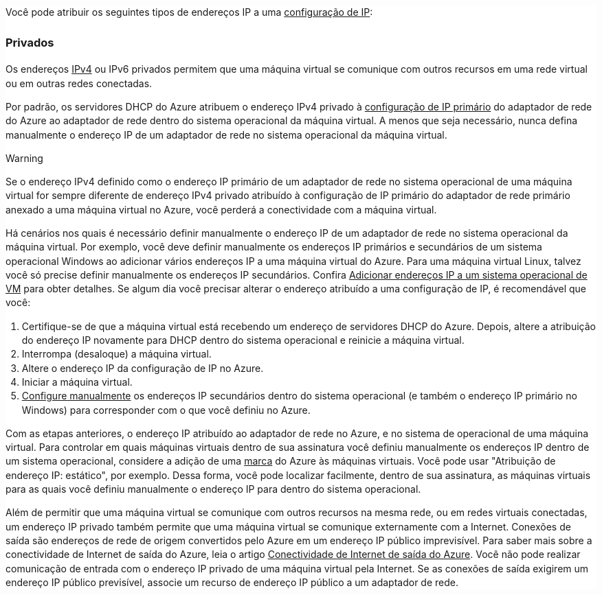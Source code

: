 Você pode atribuir os seguintes tipos de endereços IP a uma [configuração de IP](#ip-configurations):

### <a name="private"></a>Privados

Os endereços [IPv4](#ipv4) ou IPv6 privados permitem que uma máquina virtual se comunique com outros recursos em uma rede virtual ou em outras redes conectadas. 

Por padrão, os servidores DHCP do Azure atribuem o endereço IPv4 privado à [configuração de IP primário](#primary) do adaptador de rede do Azure ao adaptador de rede dentro do sistema operacional da máquina virtual. A menos que seja necessário, nunca defina manualmente o endereço IP de um adaptador de rede no sistema operacional da máquina virtual.

> [!WARNING]
> Se o endereço IPv4 definido como o endereço IP primário de um adaptador de rede no sistema operacional de uma máquina virtual for sempre diferente de endereço IPv4 privado atribuído à configuração de IP primário do adaptador de rede primário anexado a uma máquina virtual no Azure, você perderá a conectividade com a máquina virtual.

Há cenários nos quais é necessário definir manualmente o endereço IP de um adaptador de rede no sistema operacional da máquina virtual. Por exemplo, você deve definir manualmente os endereços IP primários e secundários de um sistema operacional Windows ao adicionar vários endereços IP a uma máquina virtual do Azure. Para uma máquina virtual Linux, talvez você só precise definir manualmente os endereços IP secundários. Confira [Adicionar endereços IP a um sistema operacional de VM](virtual-network-multiple-ip-addresses-portal.md#os-config) para obter detalhes. Se algum dia você precisar alterar o endereço atribuído a uma configuração de IP, é recomendável que você:

1. Certifique-se de que a máquina virtual está recebendo um endereço de servidores DHCP do Azure. Depois, altere a atribuição do endereço IP novamente para DHCP dentro do sistema operacional e reinicie a máquina virtual.
2. Interrompa (desaloque) a máquina virtual.
3. Altere o endereço IP da configuração de IP no Azure.
4. Iniciar a máquina virtual.
5. [Configure manualmente](virtual-network-multiple-ip-addresses-portal.md#os-config) os endereços IP secundários dentro do sistema operacional (e também o endereço IP primário no Windows) para corresponder com o que você definiu no Azure.

Com as etapas anteriores, o endereço IP atribuído ao adaptador de rede no Azure, e no sistema de operacional de uma máquina virtual. Para controlar em quais máquinas virtuais dentro de sua assinatura você definiu manualmente os endereços IP dentro de um sistema operacional, considere a adição de uma [marca](../azure-resource-manager/management/tag-resources.md) do Azure às máquinas virtuais. Você pode usar "Atribuição de endereço IP: estático", por exemplo. Dessa forma, você pode localizar facilmente, dentro de sua assinatura, as máquinas virtuais para as quais você definiu manualmente o endereço IP para dentro do sistema operacional.

Além de permitir que uma máquina virtual se comunique com outros recursos na mesma rede, ou em redes virtuais conectadas, um endereço IP privado também permite que uma máquina virtual se comunique externamente com a Internet. Conexões de saída são endereços de rede de origem convertidos pelo Azure em um endereço IP público imprevisível. Para saber mais sobre a conectividade de Internet de saída do Azure, leia o artigo [Conectividade de Internet de saída do Azure](../load-balancer/load-balancer-outbound-connections.md?toc=%2fazure%2fvirtual-network%2ftoc.json). Você não pode realizar comunicação de entrada com o endereço IP privado de uma máquina virtual pela Internet. Se as conexões de saída exigirem um endereço IP público previsível, associe um recurso de endereço IP público a um adaptador de rede.
